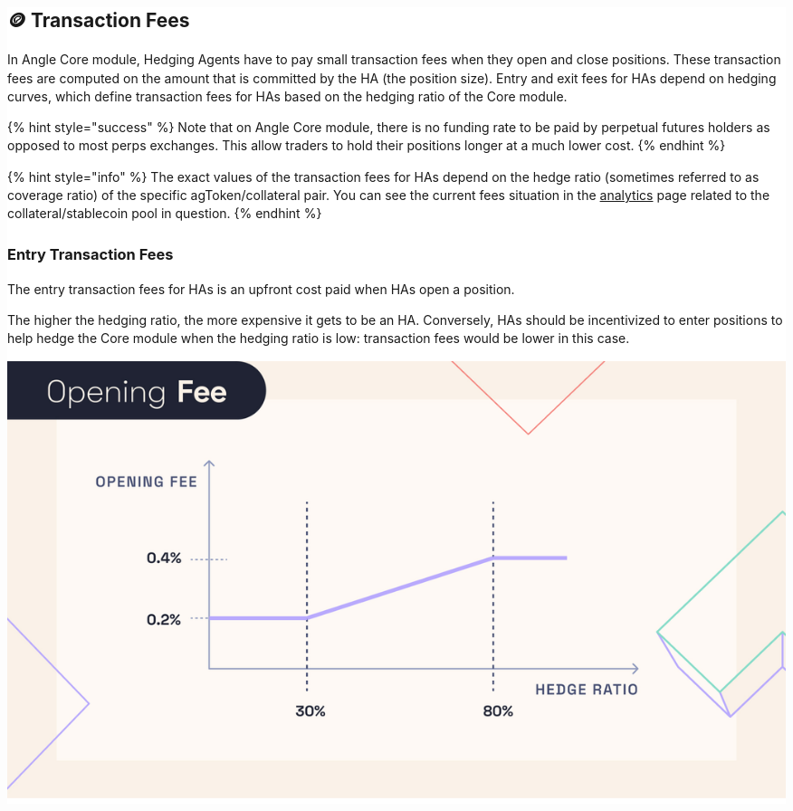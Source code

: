 ## 🪙 Transaction Fees

In Angle Core module, Hedging Agents have to pay small transaction fees when they open and close positions. These transaction fees are computed on the amount that is committed by the HA (the position size). Entry and exit fees for HAs depend on hedging curves, which define transaction fees for HAs based on the hedging ratio of the Core module.

{% hint style="success" %}
Note that on Angle Core module, there is no funding rate to be paid by perpetual futures holders as opposed to most perps exchanges. This allow traders to hold their positions longer at a much lower cost.
{% endhint %}

{% hint style="info" %}
The exact values of the transaction fees for HAs depend on the hedge ratio (sometimes referred to as coverage ratio) of the specific agToken/collateral pair. You can see the current fees situation in the [analytics](https://analytics.angle.money) page related to the collateral/stablecoin pool in question.
{% endhint %}

### Entry Transaction Fees

The entry transaction fees for HAs is an upfront cost paid when HAs open a position.

The higher the hedging ratio, the more expensive it gets to be an HA. Conversely, HAs should be incentivized to enter positions to help hedge the Core module when the hedging ratio is low: transaction fees would be lower in this case.

![Opening Fee Structure for HAs](../../.gitbook/assets/Opening_Fee.jpg)
